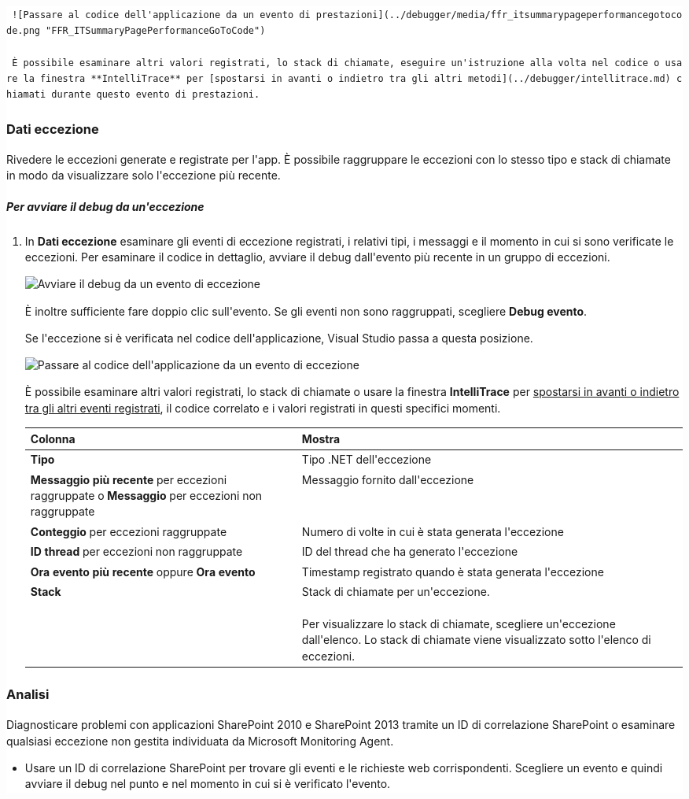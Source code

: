      ![Passare al codice dell'applicazione da un evento di prestazioni](../debugger/media/ffr_itsummarypageperformancegotocode.png "FFR_ITSummaryPagePerformanceGoToCode")

     È possibile esaminare altri valori registrati, lo stack di chiamate, eseguire un'istruzione alla volta nel codice o usare la finestra **IntelliTrace** per [spostarsi in avanti o indietro tra gli altri metodi](../debugger/intellitrace.md) chiamati durante questo evento di prestazioni.

### <a name="exception-data"></a><a name="ExceptionData"></a> Dati eccezione
 Rivedere le eccezioni generate e registrate per l'app. È possibile raggruppare le eccezioni con lo stesso tipo e stack di chiamate in modo da visualizzare solo l'eccezione più recente.

##### <a name="to-start-debugging-from-an-exception"></a>Per avviare il debug da un'eccezione

1. In **Dati eccezione** esaminare gli eventi di eccezione registrati, i relativi tipi, i messaggi e il momento in cui si sono verificate le eccezioni. Per esaminare il codice in dettaglio, avviare il debug dall'evento più recente in un gruppo di eccezioni.

     ![Avviare il debug da un evento di eccezione](../debugger/media/ffr_itsummarypageexception.png "FFR_ITSummaryPageException")

     È inoltre sufficiente fare doppio clic sull'evento. Se gli eventi non sono raggruppati, scegliere **Debug evento**.

     Se l'eccezione si è verificata nel codice dell'applicazione, Visual Studio passa a questa posizione.

     ![Passare al codice dell'applicazione da un evento di eccezione](../debugger/media/ffr_itsummarypageexceptiongotocode.png "FFR_ITSummaryPageExceptionGoToCode")

     È possibile esaminare altri valori registrati, lo stack di chiamate o usare la finestra **IntelliTrace** per [spostarsi in avanti o indietro tra gli altri eventi registrati](../debugger/intellitrace.md), il codice correlato e i valori registrati in questi specifici momenti.

    |**Colonna**|**Mostra**|
    |----------------|-------------------|
    |**Tipo**|Tipo .NET dell'eccezione|
    |**Messaggio più recente** per eccezioni raggruppate o **Messaggio** per eccezioni non raggruppate|Messaggio fornito dall'eccezione|
    |**Conteggio** per eccezioni raggruppate|Numero di volte in cui è stata generata l'eccezione|
    |**ID thread** per eccezioni non raggruppate|ID del thread che ha generato l'eccezione|
    |**Ora evento più recente** oppure **Ora evento**|Timestamp registrato quando è stata generata l'eccezione|
    |**Stack**|Stack di chiamate per un'eccezione.<br /><br /> Per visualizzare lo stack di chiamate, scegliere un'eccezione dall'elenco. Lo stack di chiamate viene visualizzato sotto l'elenco di eccezioni.|

### <a name="analysis"></a><a name="Analysis"></a> Analisi
 Diagnosticare problemi con applicazioni SharePoint 2010 e SharePoint 2013 tramite un ID di correlazione SharePoint o esaminare qualsiasi eccezione non gestita individuata da Microsoft Monitoring Agent.

- Usare un ID di correlazione SharePoint per trovare gli eventi e le richieste web corrispondenti. Scegliere un evento e quindi avviare il debug nel punto e nel momento in cui si è verificato l'evento.
